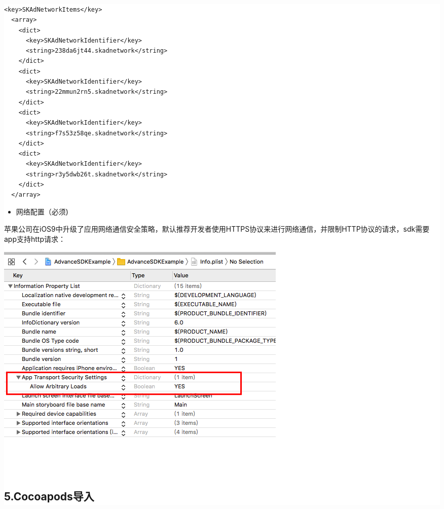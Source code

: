 ```
<key>SKAdNetworkItems</key>
  <array>
    <dict>
      <key>SKAdNetworkIdentifier</key>
      <string>238da6jt44.skadnetwork</string>
    </dict>
    <dict>
      <key>SKAdNetworkIdentifier</key>
      <string>22mmun2rn5.skadnetwork</string>
    </dict>
    <dict>
      <key>SKAdNetworkIdentifier</key>
      <string>f7s53z58qe.skadnetwork</string>
    </dict>
    <dict>
      <key>SKAdNetworkIdentifier</key> 
      <string>r3y5dwb26t.skadnetwork</string>
    </dict>
  </array>
```

- 网络配置（必须)

苹果公司在iOS9中升级了应用网络通信安全策略，默认推荐开发者使用HTTPS协议来进行网络通信，并限制HTTP协议的请求，sdk需要app支持http请求：

![advancesdk_support_http](_docimg/advancesdk_support_http.png)

## 5.Cocoapods导入

